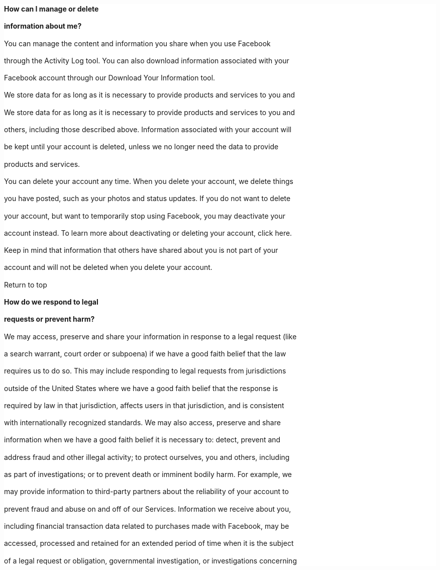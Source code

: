 **How can I manage or delete**

**information about me?**

You can manage the content and information you share when you use Facebook

through the Activity Log tool. You can also download information associated with your

Facebook account through our Download Your Information tool. 

We store data for as long as it is necessary to provide products and services to you and

We store data for as long as it is necessary to provide products and services to you and

others, including those described above. Information associated with your account will

be kept until your account is deleted, unless we no longer need the data to provide

products and services. 

You can delete your account any time. When you delete your account, we delete things

you have posted, such as your photos and status updates. If you do not want to delete

your account, but want to temporarily stop using Facebook, you may deactivate your

account instead. To learn more about deactivating or deleting your account, click here.

Keep in mind that information that others have shared about you is not part of your

account and will not be deleted when you delete your account.

Return to top

**How do we respond to legal**

**requests or prevent harm?**

We may access, preserve and share your information in response to a legal request (like

a search warrant, court order or subpoena) if we have a good faith belief that the law

requires us to do so. This may include responding to legal requests from jurisdictions

outside of the United States where we have a good faith belief that the response is

required by law in that jurisdiction, affects users in that jurisdiction, and is consistent

with internationally recognized standards. We may also access, preserve and share

information when we have a good faith belief it is necessary to: detect, prevent and

address fraud and other illegal activity; to protect ourselves, you and others, including

as part of investigations; or to prevent death or imminent bodily harm. For example, we

may provide information to third-party partners about the reliability of your account to

prevent fraud and abuse on and off of our Services. Information we receive about you,

including financial transaction data related to purchases made with Facebook, may be

accessed, processed and retained for an extended period of time when it is the subject

of a legal request or obligation, governmental investigation, or investigations concerning
